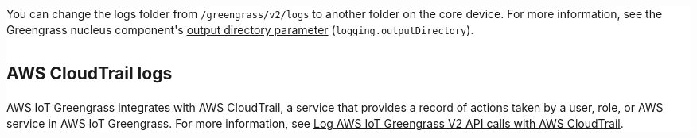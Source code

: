   You can change the logs folder from `/greengrass/v2/logs` to another folder on the core device\. For more information, see the Greengrass nucleus component's [output directory parameter](greengrass-nucleus-component.md#greengrass-nucleus-component-configuration-log-level) \(`logging.outputDirectory`\)\.

## AWS CloudTrail logs<a name="cloudtrail-integration"></a>

AWS IoT Greengrass integrates with AWS CloudTrail, a service that provides a record of actions taken by a user, role, or AWS service in AWS IoT Greengrass\. For more information, see [Log AWS IoT Greengrass V2 API calls with AWS CloudTrail](logging-using-cloudtrail.md)\.